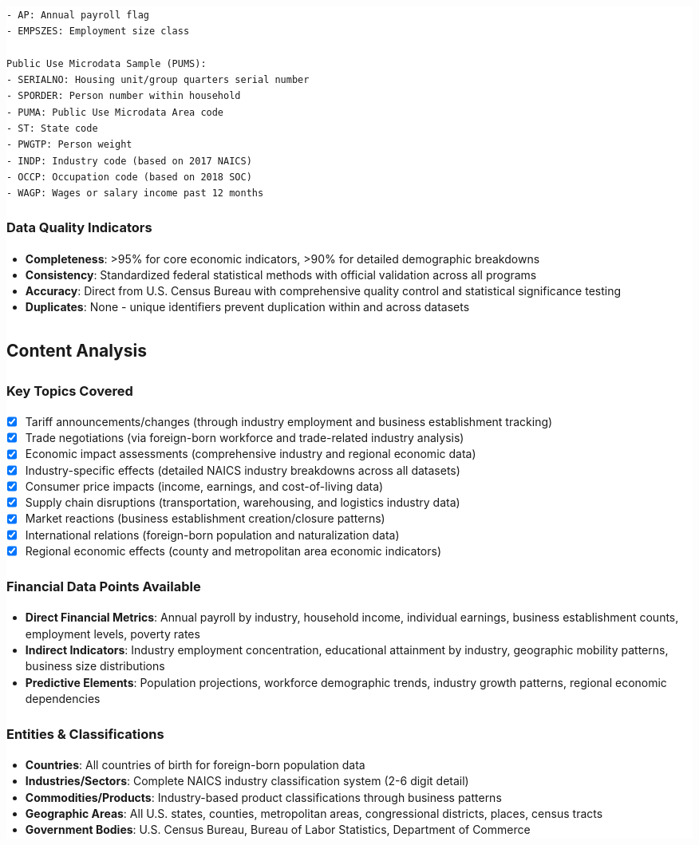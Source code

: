 ```
- AP: Annual payroll flag
- EMPSZES: Employment size class

Public Use Microdata Sample (PUMS):
- SERIALNO: Housing unit/group quarters serial number
- SPORDER: Person number within household
- PUMA: Public Use Microdata Area code
- ST: State code
- PWGTP: Person weight
- INDP: Industry code (based on 2017 NAICS)
- OCCP: Occupation code (based on 2018 SOC)
- WAGP: Wages or salary income past 12 months
```

### Data Quality Indicators
- **Completeness**: >95% for core economic indicators, >90% for detailed demographic breakdowns
- **Consistency**: Standardized federal statistical methods with official validation across all programs
- **Accuracy**: Direct from U.S. Census Bureau with comprehensive quality control and statistical significance testing
- **Duplicates**: None - unique identifiers prevent duplication within and across datasets

## Content Analysis

### Key Topics Covered
- [x] Tariff announcements/changes (through industry employment and business establishment tracking)
- [x] Trade negotiations (via foreign-born workforce and trade-related industry analysis)
- [x] Economic impact assessments (comprehensive industry and regional economic data)
- [x] Industry-specific effects (detailed NAICS industry breakdowns across all datasets)
- [x] Consumer price impacts (income, earnings, and cost-of-living data)
- [x] Supply chain disruptions (transportation, warehousing, and logistics industry data)
- [x] Market reactions (business establishment creation/closure patterns)
- [x] International relations (foreign-born population and naturalization data)
- [x] Regional economic effects (county and metropolitan area economic indicators)

### Financial Data Points Available
- **Direct Financial Metrics**: Annual payroll by industry, household income, individual earnings, business establishment counts, employment levels, poverty rates
- **Indirect Indicators**: Industry employment concentration, educational attainment by industry, geographic mobility patterns, business size distributions
- **Predictive Elements**: Population projections, workforce demographic trends, industry growth patterns, regional economic dependencies

### Entities & Classifications
- **Countries**: All countries of birth for foreign-born population data
- **Industries/Sectors**: Complete NAICS industry classification system (2-6 digit detail)
- **Commodities/Products**: Industry-based product classifications through business patterns
- **Geographic Areas**: All U.S. states, counties, metropolitan areas, congressional districts, places, census tracts
- **Government Bodies**: U.S. Census Bureau, Bureau of Labor Statistics, Department of Commerce

